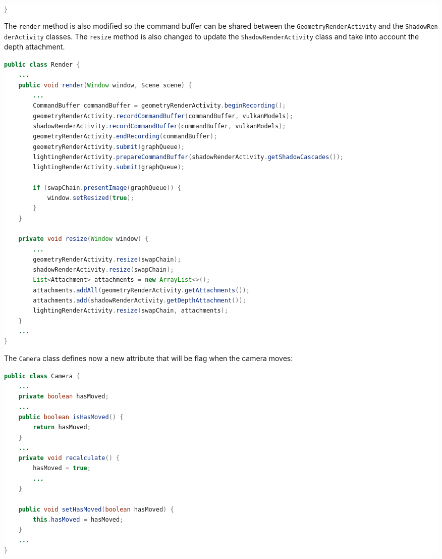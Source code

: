 ```java
}
```

The `render` method is also modified so the command buffer can be shared between the `GeometryRenderActivity` and the `ShadowRenderActivity` classes. The `resize` method is also changed to update the `ShadowRenderActivity` class and take into account the depth attachment.

```java
public class Render {
    ...
    public void render(Window window, Scene scene) {
        ...
        CommandBuffer commandBuffer = geometryRenderActivity.beginRecording();
        geometryRenderActivity.recordCommandBuffer(commandBuffer, vulkanModels);
        shadowRenderActivity.recordCommandBuffer(commandBuffer, vulkanModels);
        geometryRenderActivity.endRecording(commandBuffer);
        geometryRenderActivity.submit(graphQueue);
        lightingRenderActivity.prepareCommandBuffer(shadowRenderActivity.getShadowCascades());
        lightingRenderActivity.submit(graphQueue);

        if (swapChain.presentImage(graphQueue)) {
            window.setResized(true);
        }
    }

    private void resize(Window window) {
        ...
        geometryRenderActivity.resize(swapChain);
        shadowRenderActivity.resize(swapChain);
        List<Attachment> attachments = new ArrayList<>();
        attachments.addAll(geometryRenderActivity.getAttachments());
        attachments.add(shadowRenderActivity.getDepthAttachment());
        lightingRenderActivity.resize(swapChain, attachments);
    }
    ...
}
```

The `Camera` class defines now a new attribute that will be flag when the camera moves:

```java
public class Camera {
    ...
    private boolean hasMoved;
    ...
    public boolean isHasMoved() {
        return hasMoved;
    }
    ...
    private void recalculate() {
        hasMoved = true;
        ...
    }

    public void setHasMoved(boolean hasMoved) {
        this.hasMoved = hasMoved;
    }
    ...
}
```
